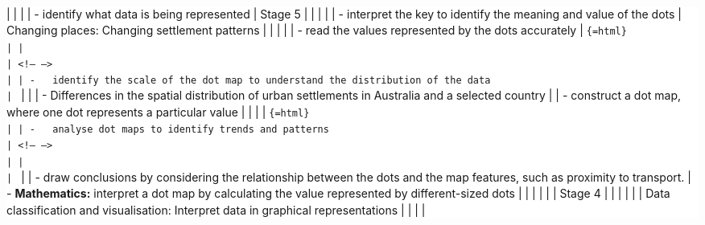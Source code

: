 |                                                                                                                             |                                                                                                                                                                                           |
| -   identify what data is being represented                                                                                 |     Stage 5                                                                                                                                                                               |
|                                                                                                                             |                                                                                                                                                                                           |
| -   interpret the key to identify the meaning and value of the dots                                                         |     Changing places: Changing settlement patterns                                                                                                                                         |
|                                                                                                                             |                                                                                                                                                                                           |
| -   read the values represented by the dots accurately                                                                      | ```{=html}                                                                                                                                                                                |
|                                                                                                                             | <!– –>                                                                                                                                                                                  |
| -   identify the scale of the dot map to understand the distribution of the data                                            | ```                                                                                                                                                                                       |
|                                                                                                                             | -   Differences in the spatial distribution of urban settlements in Australia and a selected country                                                                                      |
| -   construct a dot map, where one dot represents a particular value                                                        |                                                                                                                                                                                           |
|                                                                                                                             | ```{=html}                                                                                                                                                                                |
| -   analyse dot maps to identify trends and patterns                                                                        | <!– –>                                                                                                                                                                                  |
|                                                                                                                             | ```                                                                                                                                                                                       |
| -   draw conclusions by considering the relationship between the dots and the map features, such as proximity to transport. | -   **Mathematics:** interpret a dot map by calculating the value represented by different-sized dots                                                                                     |
|                                                                                                                             |                                                                                                                                                                                           |
|                                                                                                                             |     Stage 4                                                                                                                                                                               |
|                                                                                                                             |                                                                                                                                                                                           |
|                                                                                                                             |     Data classification and visualisation: Interpret data in graphical representations                                                                                                    |
|                                                                                                                             |                                                                                                                                                                                           |